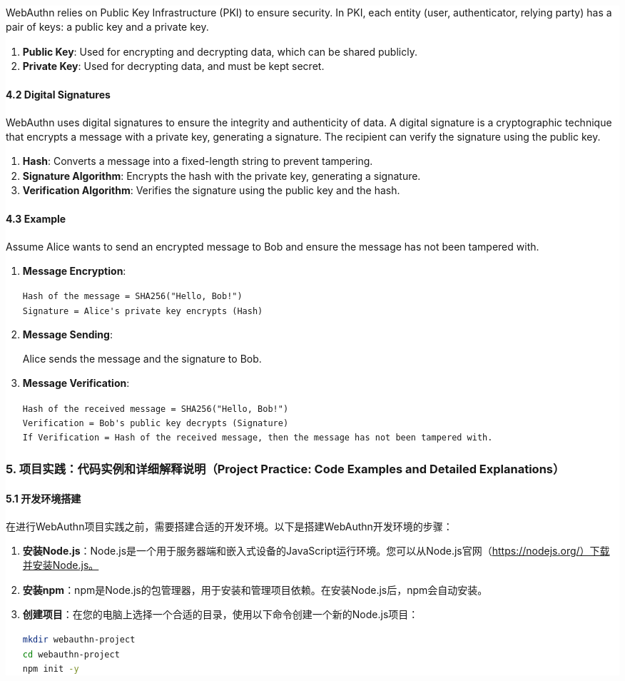 WebAuthn relies on Public Key Infrastructure (PKI) to ensure security. In PKI, each entity (user, authenticator, relying party) has a pair of keys: a public key and a private key.

1. **Public Key**: Used for encrypting and decrypting data, which can be shared publicly.
2. **Private Key**: Used for decrypting data, and must be kept secret.

#### 4.2 Digital Signatures

WebAuthn uses digital signatures to ensure the integrity and authenticity of data. A digital signature is a cryptographic technique that encrypts a message with a private key, generating a signature. The recipient can verify the signature using the public key.

1. **Hash**: Converts a message into a fixed-length string to prevent tampering.
2. **Signature Algorithm**: Encrypts the hash with the private key, generating a signature.
3. **Verification Algorithm**: Verifies the signature using the public key and the hash.

#### 4.3 Example

Assume Alice wants to send an encrypted message to Bob and ensure the message has not been tampered with.

1. **Message Encryption**:

   ```plaintext
   Hash of the message = SHA256("Hello, Bob!")
   Signature = Alice's private key encrypts (Hash)
   ```

2. **Message Sending**:

   Alice sends the message and the signature to Bob.

3. **Message Verification**:

   ```plaintext
   Hash of the received message = SHA256("Hello, Bob!")
   Verification = Bob's public key decrypts (Signature)
   If Verification = Hash of the received message, then the message has not been tampered with.
   ```

### 5. 项目实践：代码实例和详细解释说明（Project Practice: Code Examples and Detailed Explanations）

#### 5.1 开发环境搭建

在进行WebAuthn项目实践之前，需要搭建合适的开发环境。以下是搭建WebAuthn开发环境的步骤：

1. **安装Node.js**：Node.js是一个用于服务器端和嵌入式设备的JavaScript运行环境。您可以从Node.js官网（https://nodejs.org/）下载并安装Node.js。
2. **安装npm**：npm是Node.js的包管理器，用于安装和管理项目依赖。在安装Node.js后，npm会自动安装。
3. **创建项目**：在您的电脑上选择一个合适的目录，使用以下命令创建一个新的Node.js项目：

   ```bash
   mkdir webauthn-project
   cd webauthn-project
   npm init -y
   ```
